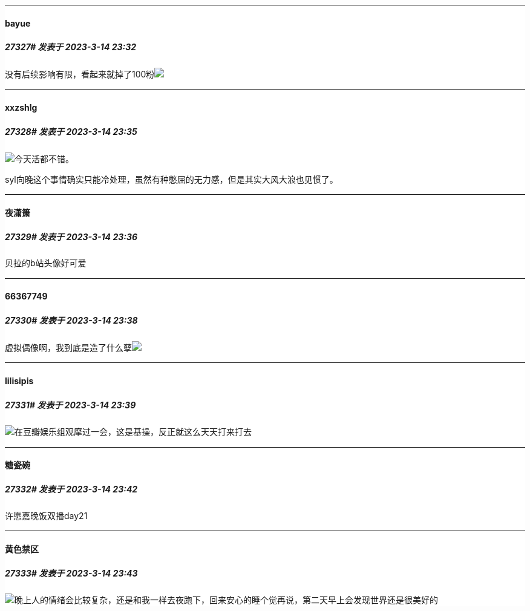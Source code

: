 *****

####  bayue  
##### 27327#       发表于 2023-3-14 23:32

没有后续影响有限，看起来就掉了100粉<img src="https://static.saraba1st.com/image/smiley/face2017/065.png" referrerpolicy="no-referrer">

*****

####  xxzshlg  
##### 27328#       发表于 2023-3-14 23:35

<img src="https://static.saraba1st.com/image/smiley/bundam2017/003.png" referrerpolicy="no-referrer">今天活都不错。

syl向晚这个事情确实只能冷处理，虽然有种憋屈的无力感，但是其实大风大浪也见惯了。

*****

####  夜潇箫  
##### 27329#       发表于 2023-3-14 23:36

贝拉的b站头像好可爱

*****

####  66367749  
##### 27330#       发表于 2023-3-14 23:38

虚拟偶像啊，我到底是造了什么孽<img src="https://static.saraba1st.com/image/smiley/face2017/006.png" referrerpolicy="no-referrer">


*****

####  lilisipis  
##### 27331#       发表于 2023-3-14 23:39

<img src="https://static.saraba1st.com/image/smiley/face2017/067.png" referrerpolicy="no-referrer">在豆瓣娱乐组观摩过一会，这是基操，反正就这么天天打来打去


*****

####  糖瓷碗  
##### 27332#       发表于 2023-3-14 23:42

许愿嘉晚饭双播day21

*****

####  黄色禁区  
##### 27333#       发表于 2023-3-14 23:43

<img src="https://static.saraba1st.com/image/smiley/face2017/067.png" referrerpolicy="no-referrer">晚上人的情绪会比较复杂，还是和我一样去夜跑下，回来安心的睡个觉再说，第二天早上会发现世界还是很美好的
